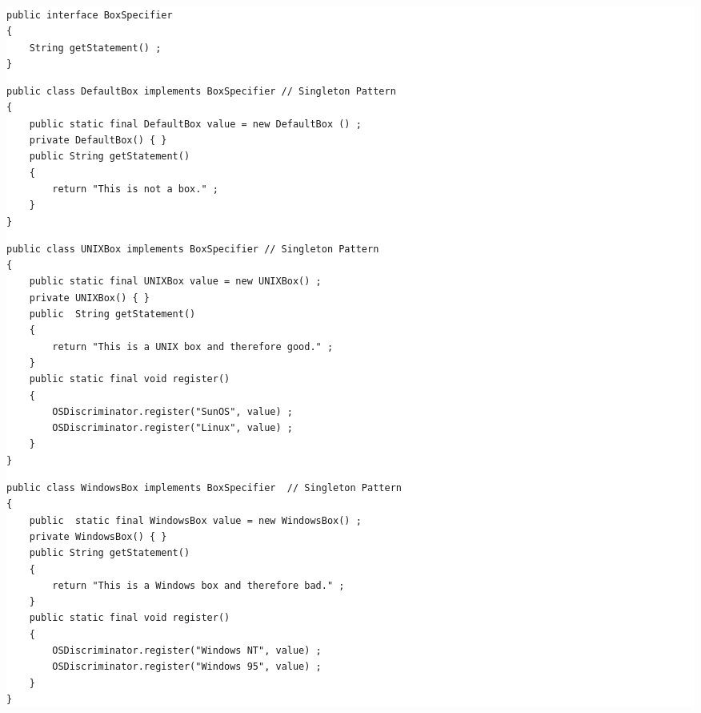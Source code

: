 
```
public interface BoxSpecifier
{
  	String getStatement() ;
}
```


```
public class DefaultBox implements BoxSpecifier // Singleton Pattern
{
	public static final DefaultBox value = new DefaultBox () ;
	private DefaultBox() { }
	public String getStatement()
	{
		return "This is not a box." ;
	}
}
```


```
public class UNIXBox implements BoxSpecifier // Singleton Pattern
{
 	public static final UNIXBox value = new UNIXBox() ;
	private UNIXBox() { }
	public  String getStatement()
   	{
		return "This is a UNIX box and therefore good." ;
 	}
  	public static final void register()
  	{
		OSDiscriminator.register("SunOS", value) ;
  		OSDiscriminator.register("Linux", value) ;
 	}
}
```


```
public class WindowsBox implements BoxSpecifier  // Singleton Pattern
{
	public  static final WindowsBox value = new WindowsBox() ;
	private WindowsBox() { }
	public String getStatement()
	{
		return "This is a Windows box and therefore bad." ;
  	}
  	public static final void register()
  	{
		OSDiscriminator.register("Windows NT", value) ;
  		OSDiscriminator.register("Windows 95", value) ;
	}
}
```
